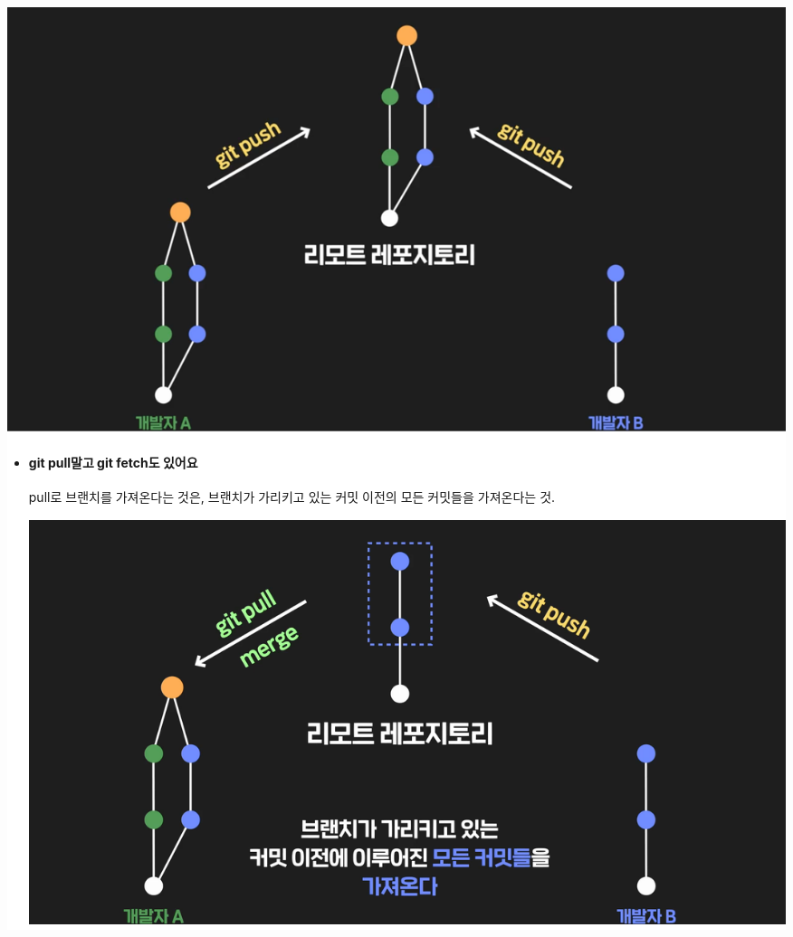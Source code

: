 ![3_1](./resources/3_15.png)



- #### git pull말고 git fetch도 있어요

  pull로  브랜치를 가져온다는 것은, 브랜치가 가리키고 있는 커밋 이전의 모든 커밋들을 가져온다는 것. 

  ![3_1](./resources/3_16.png)
